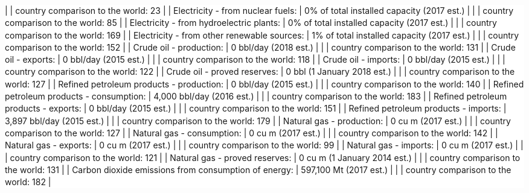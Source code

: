 | | country comparison to the world: 23 |
| Electricity - from nuclear fuels: | 0% of total installed capacity (2017 est.) |
| | country comparison to the world: 85 |
| Electricity - from hydroelectric plants: | 0% of total installed capacity (2017 est.) |
| | country comparison to the world: 169 |
| Electricity - from other renewable sources: | 1% of total installed capacity (2017 est.) |
| | country comparison to the world: 152 |
| Crude oil - production: | 0 bbl/day (2018 est.) |
| | country comparison to the world: 131 |
| Crude oil - exports: | 0 bbl/day (2015 est.) |
| | country comparison to the world: 118 |
| Crude oil - imports: | 0 bbl/day (2015 est.) |
| | country comparison to the world: 122 |
| Crude oil - proved reserves: | 0 bbl (1 January 2018 est.) |
| | country comparison to the world: 127 |
| Refined petroleum products - production: | 0 bbl/day (2015 est.) |
| | country comparison to the world: 140 |
| Refined petroleum products - consumption: | 4,000 bbl/day (2016 est.) |
| | country comparison to the world: 183 |
| Refined petroleum products - exports: | 0 bbl/day (2015 est.) |
| | country comparison to the world: 151 |
| Refined petroleum products - imports: | 3,897 bbl/day (2015 est.) |
| | country comparison to the world: 179 |
| Natural gas - production: | 0 cu m (2017 est.) |
| | country comparison to the world: 127 |
| Natural gas - consumption: | 0 cu m (2017 est.) |
| | country comparison to the world: 142 |
| Natural gas - exports: | 0 cu m (2017 est.) |
| | country comparison to the world: 99 |
| Natural gas - imports: | 0 cu m (2017 est.) |
| | country comparison to the world: 121 |
| Natural gas - proved reserves: | 0 cu m (1 January 2014 est.) |
| | country comparison to the world: 131 |
| Carbon dioxide emissions from consumption of energy: | 597,100 Mt (2017 est.) |
| | country comparison to the world: 182 |

